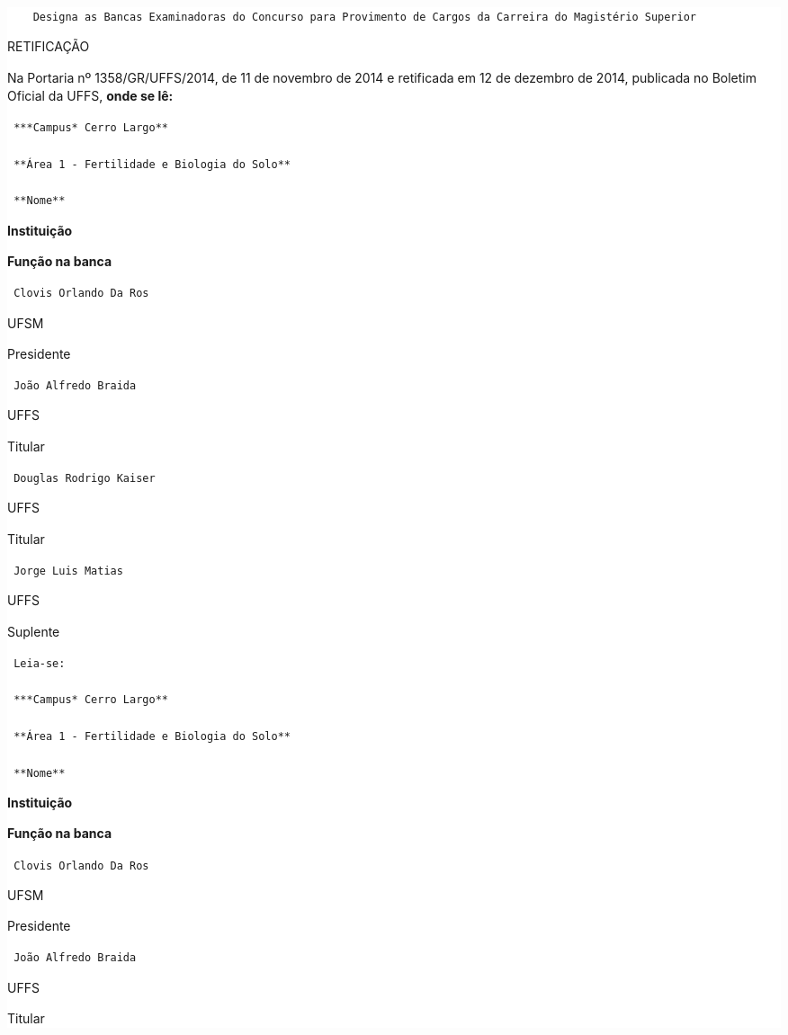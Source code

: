         Designa as Bancas Examinadoras do Concurso para Provimento de Cargos da Carreira do Magistério Superior  

RETIFICAÇÃO

 Na Portaria nº 1358/GR/UFFS/2014, de 11 de novembro de 2014 e retificada em 12 de dezembro de 2014, publicada no Boletim Oficial da UFFS, **onde se lê:**

     ***Campus* Cerro Largo**

     **Área 1 - Fertilidade e Biologia do Solo**

     **Nome**

   **Instituição**

   **Função na banca**

     Clovis Orlando Da Ros

   UFSM

   Presidente

     João Alfredo Braida

   UFFS

   Titular

     Douglas Rodrigo Kaiser

   UFFS

   Titular

     Jorge Luis Matias

   UFFS

   Suplente

     Leia-se:

     ***Campus* Cerro Largo**

     **Área 1 - Fertilidade e Biologia do Solo**

     **Nome**

   **Instituição**

   **Função na banca**

     Clovis Orlando Da Ros

   UFSM

   Presidente

     João Alfredo Braida

   UFFS

   Titular
